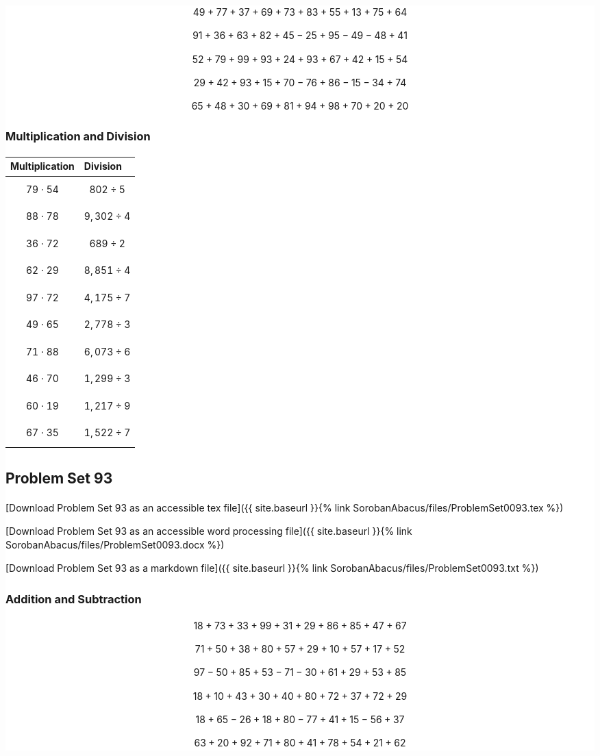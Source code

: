 $$49+77+37+69+73+83+55+13+75+64$$

$$91+36+63+82+45-25+95-49-48+41$$

$$52+79+99+93+24+93+67+42+15+54$$

$$29+42+93+15+70-76+86-15-34+74$$

$$65+48+30+69+81+94+98+70+20+20$$

### Multiplication and Division

| Multiplication | Division |
|:---- |:---- |
| $$79\cdot54$$ | $$802÷5$$ |
| $$88\cdot78$$ | $$9,302÷4$$ |
| $$36\cdot72$$ | $$689÷2$$ |
| $$62\cdot29$$ | $$8,851÷4$$ |
| $$97\cdot72$$ | $$4,175÷7$$ |
| $$49\cdot65$$ | $$2,778÷3$$ |
| $$71\cdot88$$ | $$6,073÷6$$ |
| $$46\cdot70$$ | $$1,299÷3$$ |
| $$60\cdot19$$ | $$1,217 ÷9$$ |
| $$67\cdot35$$ | $$1,522÷7$$ |

## Problem Set 93
[Download Problem Set 93 as an accessible tex file]({{ site.baseurl }}{% link SorobanAbacus/files/ProblemSet0093.tex %})

[Download Problem Set 93 as an accessible word processing file]({{ site.baseurl }}{% link SorobanAbacus/files/ProblemSet0093.docx %})

[Download Problem Set 93 as a markdown file]({{ site.baseurl }}{% link SorobanAbacus/files/ProblemSet0093.txt %})

### Addition and Subtraction

$$18+73+33+99+31+29+86+85+47+67$$

$$71+50+38+80+57+29+10+57+17+52$$

$$97-50+85+53-71-30+61+29+53+85$$

$$18+10+43+30+40+80+72+37+72+29$$

$$18+65-26+18+80-77+41+15-56+37$$

$$63+20+92+71+80+41+78+54+21+62$$
